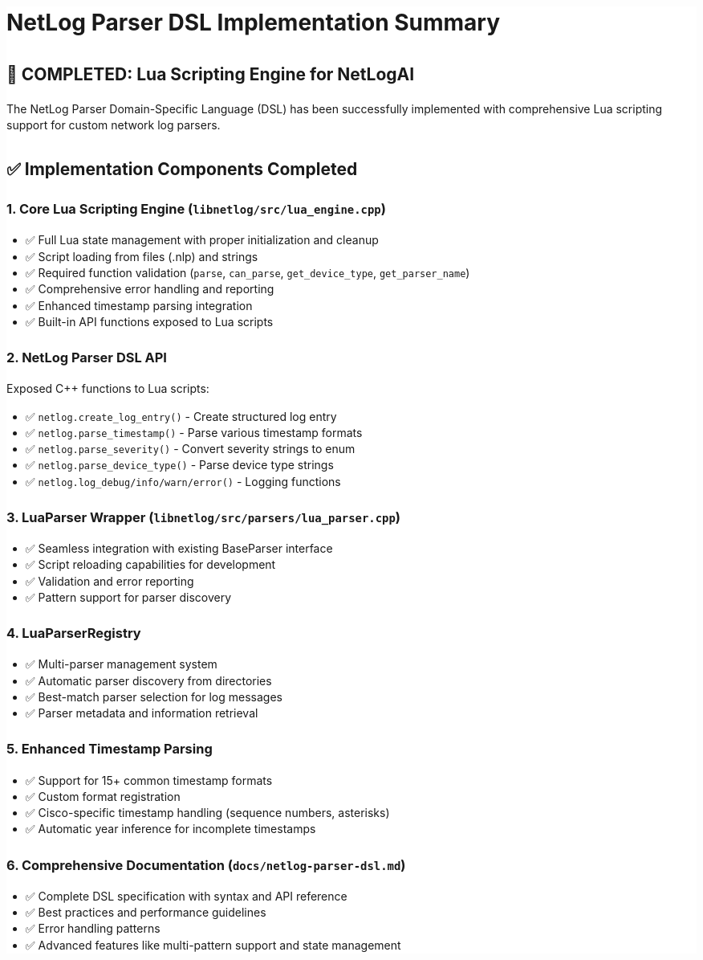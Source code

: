 # NetLog Parser DSL Implementation Summary

## 🎉 COMPLETED: Lua Scripting Engine for NetLogAI

The NetLog Parser Domain-Specific Language (DSL) has been successfully implemented with comprehensive Lua scripting support for custom network log parsers.

## ✅ Implementation Components Completed

### 1. **Core Lua Scripting Engine** (`libnetlog/src/lua_engine.cpp`)
- ✅ Full Lua state management with proper initialization and cleanup
- ✅ Script loading from files (.nlp) and strings
- ✅ Required function validation (`parse`, `can_parse`, `get_device_type`, `get_parser_name`)
- ✅ Comprehensive error handling and reporting
- ✅ Enhanced timestamp parsing integration
- ✅ Built-in API functions exposed to Lua scripts

### 2. **NetLog Parser DSL API**
Exposed C++ functions to Lua scripts:
- ✅ `netlog.create_log_entry()` - Create structured log entry
- ✅ `netlog.parse_timestamp()` - Parse various timestamp formats
- ✅ `netlog.parse_severity()` - Convert severity strings to enum
- ✅ `netlog.parse_device_type()` - Parse device type strings
- ✅ `netlog.log_debug/info/warn/error()` - Logging functions

### 3. **LuaParser Wrapper** (`libnetlog/src/parsers/lua_parser.cpp`)
- ✅ Seamless integration with existing BaseParser interface
- ✅ Script reloading capabilities for development
- ✅ Validation and error reporting
- ✅ Pattern support for parser discovery

### 4. **LuaParserRegistry**
- ✅ Multi-parser management system
- ✅ Automatic parser discovery from directories
- ✅ Best-match parser selection for log messages
- ✅ Parser metadata and information retrieval

### 5. **Enhanced Timestamp Parsing**
- ✅ Support for 15+ common timestamp formats
- ✅ Custom format registration
- ✅ Cisco-specific timestamp handling (sequence numbers, asterisks)
- ✅ Automatic year inference for incomplete timestamps

### 6. **Comprehensive Documentation** (`docs/netlog-parser-dsl.md`)
- ✅ Complete DSL specification with syntax and API reference
- ✅ Best practices and performance guidelines
- ✅ Error handling patterns
- ✅ Advanced features like multi-pattern support and state management
